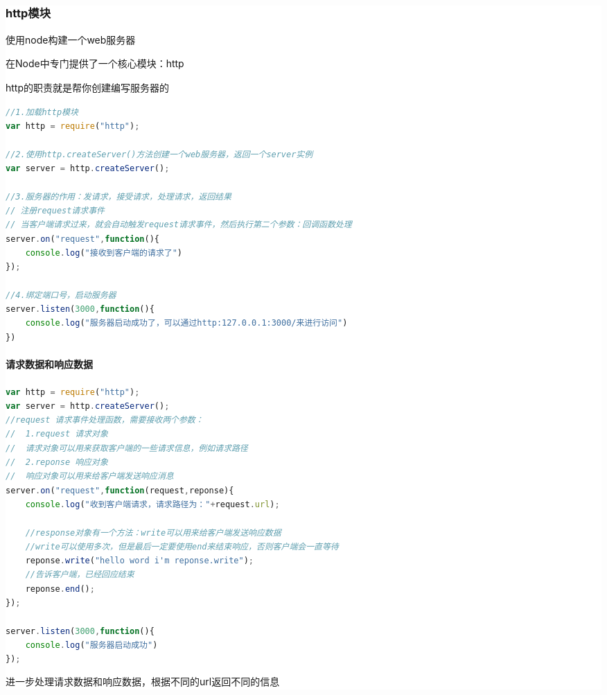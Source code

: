 ### http模块

使用node构建一个web服务器

在Node中专门提供了一个核心模块：http

http的职责就是帮你创建编写服务器的

```js
//1.加载http模块
var http = require("http");

//2.使用http.createServer()方法创建一个web服务器，返回一个server实例
var server = http.createServer();

//3.服务器的作用：发请求，接受请求，处理请求，返回结果
// 注册request请求事件
// 当客户端请求过来，就会自动触发request请求事件，然后执行第二个参数：回调函数处理
server.on("request",function(){
    console.log("接收到客户端的请求了")
});

//4.绑定端口号，启动服务器
server.listen(3000,function(){
    console.log("服务器启动成功了，可以通过http:127.0.0.1:3000/来进行访问")
})
```

#### 请求数据和响应数据

```js
var http = require("http");
var server = http.createServer();
//request 请求事件处理函数，需要接收两个参数：
//  1.request 请求对象
//  请求对象可以用来获取客户端的一些请求信息，例如请求路径
//  2.reponse 响应对象
//  响应对象可以用来给客户端发送响应消息
server.on("request",function(request,reponse){
    console.log("收到客户端请求，请求路径为："+request.url);
    
    //response对象有一个方法：write可以用来给客户端发送响应数据
    //write可以使用多次，但是最后一定要使用end来结束响应，否则客户端会一直等待
    reponse.write("hello word i'm reponse.write");
    //告诉客户端，已经回应结束
    reponse.end();
});

server.listen(3000,function(){
    console.log("服务器启动成功")
});
```

进一步处理请求数据和响应数据，根据不同的url返回不同的信息
